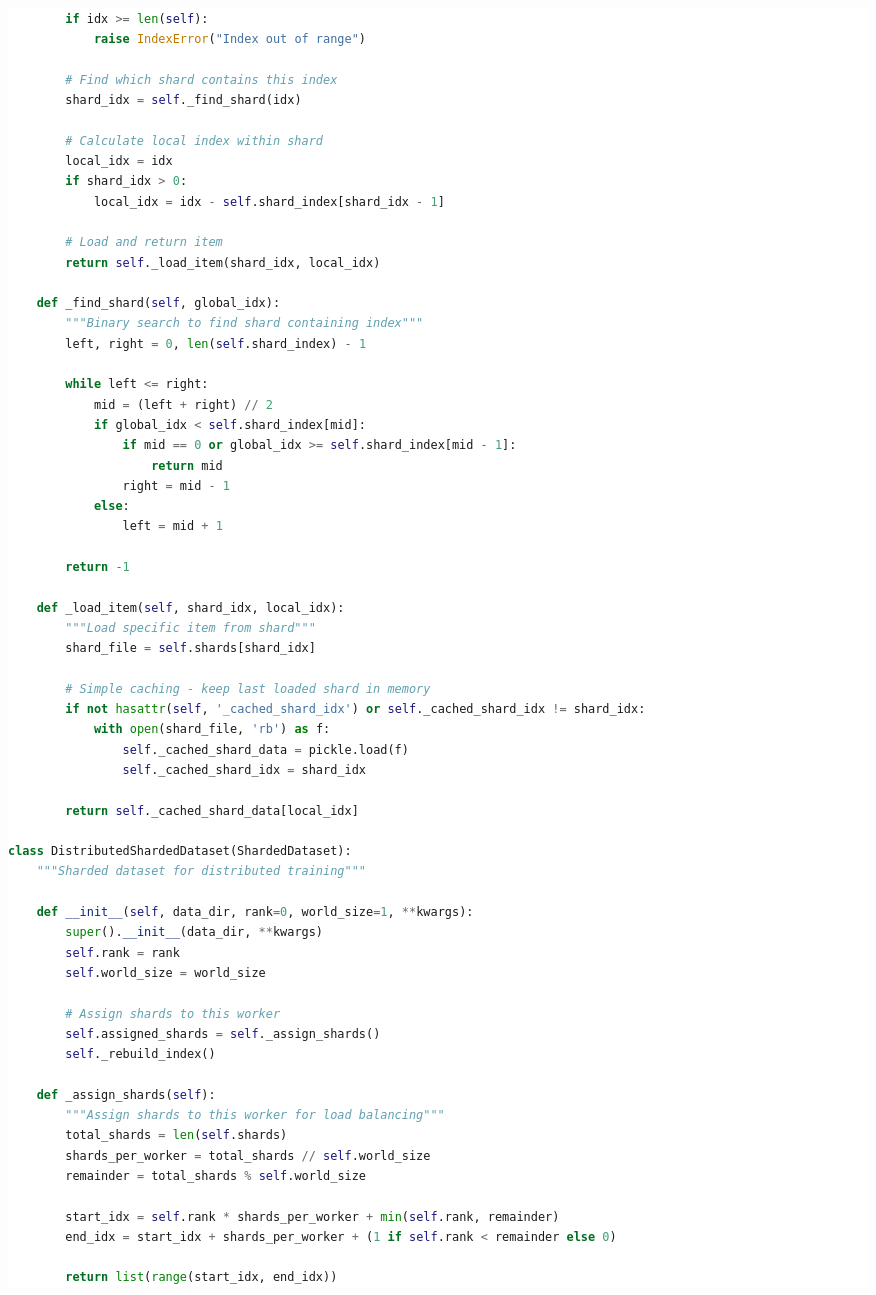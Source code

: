```python
        if idx >= len(self):
            raise IndexError("Index out of range")
        
        # Find which shard contains this index
        shard_idx = self._find_shard(idx)
        
        # Calculate local index within shard
        local_idx = idx
        if shard_idx > 0:
            local_idx = idx - self.shard_index[shard_idx - 1]
        
        # Load and return item
        return self._load_item(shard_idx, local_idx)
    
    def _find_shard(self, global_idx):
        """Binary search to find shard containing index"""
        left, right = 0, len(self.shard_index) - 1
        
        while left <= right:
            mid = (left + right) // 2
            if global_idx < self.shard_index[mid]:
                if mid == 0 or global_idx >= self.shard_index[mid - 1]:
                    return mid
                right = mid - 1
            else:
                left = mid + 1
        
        return -1
    
    def _load_item(self, shard_idx, local_idx):
        """Load specific item from shard"""
        shard_file = self.shards[shard_idx]
        
        # Simple caching - keep last loaded shard in memory
        if not hasattr(self, '_cached_shard_idx') or self._cached_shard_idx != shard_idx:
            with open(shard_file, 'rb') as f:
                self._cached_shard_data = pickle.load(f)
                self._cached_shard_idx = shard_idx
        
        return self._cached_shard_data[local_idx]

class DistributedShardedDataset(ShardedDataset):
    """Sharded dataset for distributed training"""
    
    def __init__(self, data_dir, rank=0, world_size=1, **kwargs):
        super().__init__(data_dir, **kwargs)
        self.rank = rank
        self.world_size = world_size
        
        # Assign shards to this worker
        self.assigned_shards = self._assign_shards()
        self._rebuild_index()
    
    def _assign_shards(self):
        """Assign shards to this worker for load balancing"""
        total_shards = len(self.shards)
        shards_per_worker = total_shards // self.world_size
        remainder = total_shards % self.world_size
        
        start_idx = self.rank * shards_per_worker + min(self.rank, remainder)
        end_idx = start_idx + shards_per_worker + (1 if self.rank < remainder else 0)
        
        return list(range(start_idx, end_idx))
```